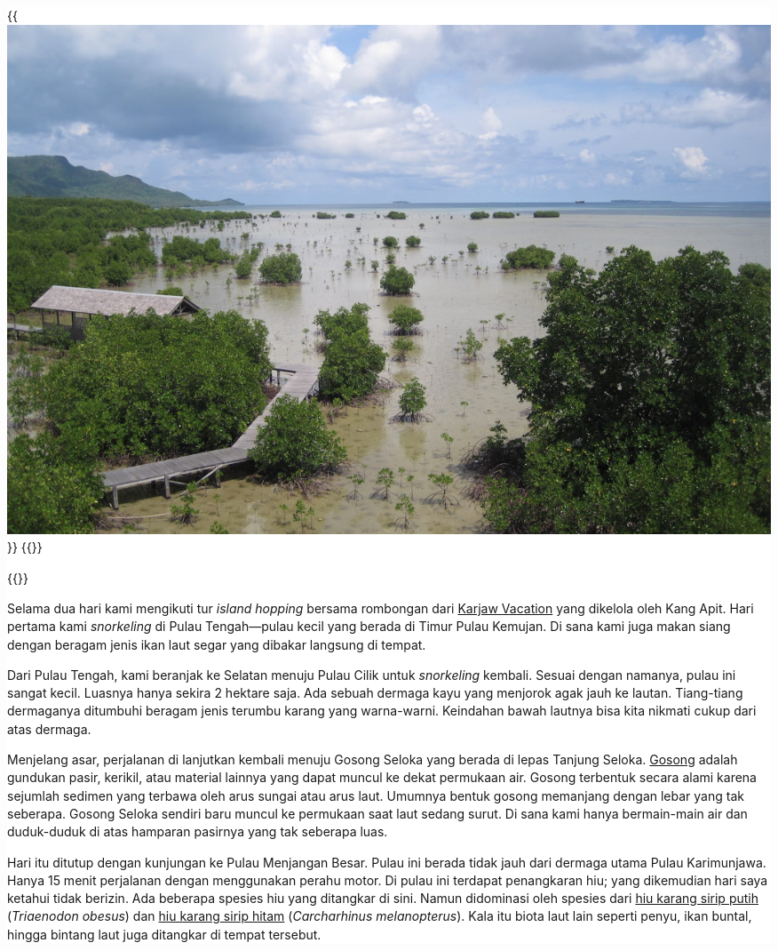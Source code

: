 {{<img alt="Hutan bakau di Pulau Kemujan. (Sumber [Flickr](https://flickr.com/photos/mariavanjesse/24940547178/) oleh [Ad Bercht](https://flickr.com/photos/mariavanjesse/))" src="Mangrove_Kemujan.jpg" size="medium">}}
{{</gallery>}}

{{<section-break>}}

Selama dua hari kami mengikuti tur *island hopping* bersama rombongan dari [Karjaw Vacation](https://karjawvacation.wordpress.com/) yang dikelola oleh Kang Apit. Hari pertama kami *snorkeling* di Pulau Tengah—pulau kecil yang berada di Timur Pulau Kemujan. Di sana kami juga makan siang dengan beragam jenis ikan laut segar yang dibakar langsung di tempat.

Dari Pulau Tengah, kami beranjak ke Selatan menuju Pulau Cilik untuk *snorkeling* kembali. Sesuai dengan namanya, pulau ini sangat kecil. Luasnya hanya sekira 2 hektare saja. Ada sebuah dermaga kayu yang menjorok agak jauh ke lautan. Tiang-tiang dermaganya ditumbuhi beragam jenis terumbu karang yang warna-warni. Keindahan bawah lautnya bisa kita nikmati cukup dari atas dermaga.

Menjelang asar, perjalanan di lanjutkan kembali menuju Gosong Seloka yang berada di lepas Tanjung Seloka. [Gosong](https://en.wikipedia.org/wiki/Shoal) adalah gundukan pasir, kerikil, atau material lainnya yang dapat muncul ke dekat permukaan air. Gosong terbentuk secara alami karena sejumlah sedimen yang terbawa oleh arus sungai atau arus laut. Umumnya bentuk gosong memanjang dengan lebar yang tak seberapa. Gosong Seloka sendiri baru muncul ke permukaan saat laut sedang surut. Di sana kami hanya bermain-main air dan duduk-duduk di atas hamparan pasirnya yang tak seberapa luas.

Hari itu ditutup dengan kunjungan ke Pulau Menjangan Besar. Pulau ini berada tidak jauh dari dermaga utama Pulau Karimunjawa. Hanya 15 menit perjalanan dengan menggunakan perahu motor. Di pulau ini terdapat penangkaran hiu; yang dikemudian hari saya ketahui tidak berizin. Ada beberapa spesies hiu yang ditangkar di sini. Namun didominasi oleh spesies dari [hiu karang sirip putih](https://en.wikipedia.org/wiki/Whitetip_reef_shark) (*Triaenodon obesus*) dan [hiu karang sirip hitam](https://en.wikipedia.org/wiki/Blacktip_reef_shark) (*Carcharhinus melanopterus*). Kala itu biota laut lain seperti penyu, ikan buntal, hingga bintang laut juga ditangkar di tempat tersebut.
